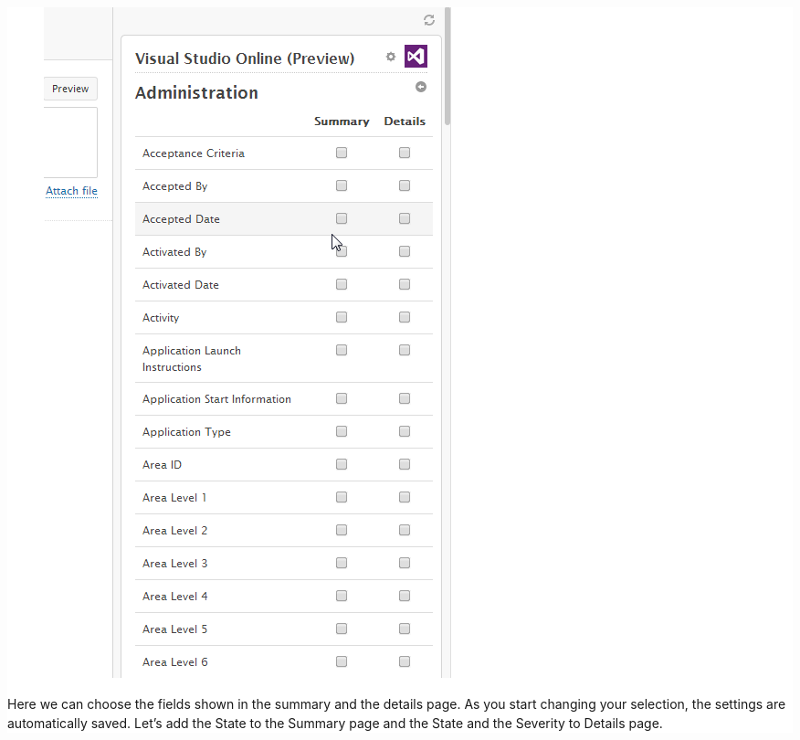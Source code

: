 <p><figure class="tmblr-full" data-orig-height="734" data-orig-width="446" data-orig-src="./d6382a8121b0d505332b54b19c1a5241a5d18938d9f99669b8a7ea2fd116b5f4.png"><img alt="image" src="./e5614585cc29a8022da2f16c70300ea118716bae9fc6a760eb037e63693a6efd.png" data-orig-height="734" data-orig-width="446" data-orig-src="./d6382a8121b0d505332b54b19c1a5241a5d18938d9f99669b8a7ea2fd116b5f4.png"></figure></p>
<p></p>
<p>Here we can choose the fields shown in the summary and the details page. As you start changing your selection, the settings are automatically saved. Let&rsquo;s add the State to the Summary page and the State and the Severity to Details page.</p>